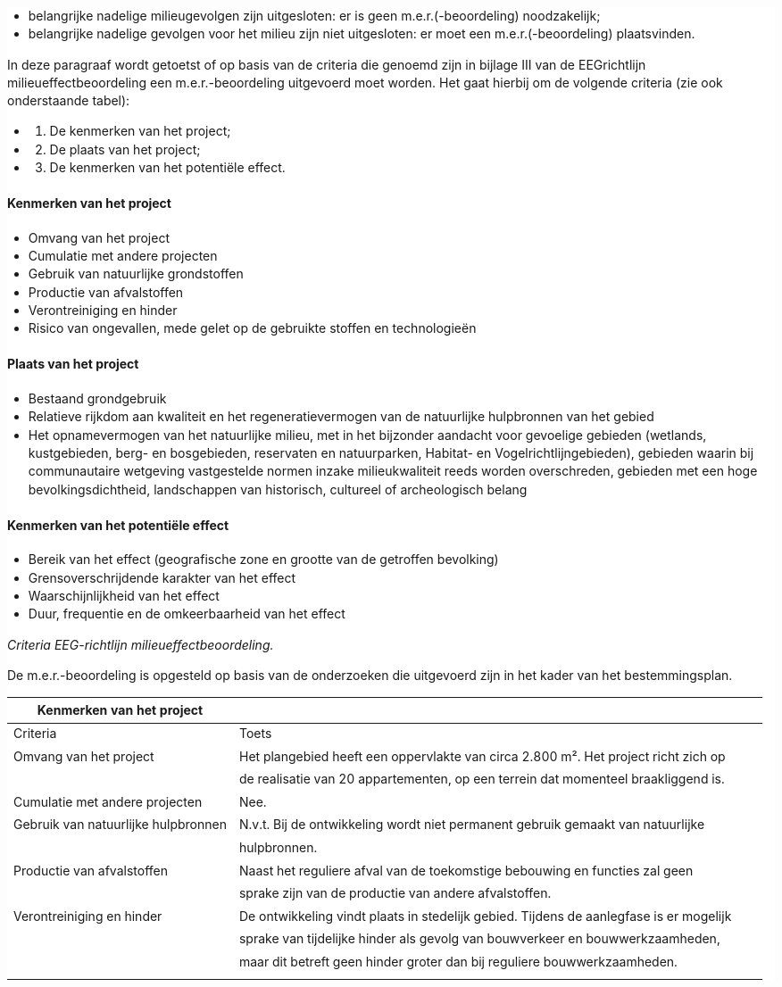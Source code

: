 - belangrijke nadelige milieugevolgen zijn uitgesloten: er is geen m.e.r.(-beoordeling) noodzakelijk;
- belangrijke nadelige gevolgen voor het milieu zijn niet uitgesloten: er moet een m.e.r.(-beoordeling) plaatsvinden.

In deze paragraaf wordt getoetst of op basis van de criteria die genoemd zijn in bijlage III van de EEGrichtlijn milieueffectbeoordeling een m.e.r.-beoordeling uitgevoerd moet worden. Het gaat hierbij om de volgende criteria (zie ook onderstaande tabel):

- 1. De kenmerken van het project;
- 2. De plaats van het project;
- 3. De kenmerken van het potentiële effect.

#### **Kenmerken van het project**

- Omvang van het project
- Cumulatie met andere projecten
- Gebruik van natuurlijke grondstoffen
- Productie van afvalstoffen
- Verontreiniging en hinder
- Risico van ongevallen, mede gelet op de gebruikte stoffen en technologieën

#### **Plaats van het project**

- Bestaand grondgebruik
- Relatieve rijkdom aan kwaliteit en het regeneratievermogen van de natuurlijke hulpbronnen van het gebied
- Het opnamevermogen van het natuurlijke milieu, met in het bijzonder aandacht voor gevoelige gebieden (wetlands, kustgebieden, berg- en bosgebieden, reservaten en natuurparken, Habitat- en Vogelrichtlijngebieden), gebieden waarin bij communautaire wetgeving vastgestelde normen inzake milieukwaliteit reeds worden overschreden, gebieden met een hoge bevolkingsdichtheid, landschappen van historisch, cultureel of archeologisch belang

#### **Kenmerken van het potentiële effect**

- Bereik van het effect (geografische zone en grootte van de getroffen bevolking)
- Grensoverschrijdende karakter van het effect
- Waarschijnlijkheid van het effect
- Duur, frequentie en de omkeerbaarheid van het effect

*Criteria EEG-richtlijn milieueffectbeoordeling.*

De m.e.r.-beoordeling is opgesteld op basis van de onderzoeken die uitgevoerd zijn in het kader van het bestemmingsplan.

| Kenmerken van het project           |                                                                                        |  |  |
|-------------------------------------|----------------------------------------------------------------------------------------|--|--|
| Criteria                            | Toets                                                                                  |  |  |
| Omvang van het project              | Het plangebied heeft een oppervlakte van circa 2.800 m². Het project richt zich op     |  |  |
|                                     | de realisatie van 20 appartementen, op een terrein dat momenteel braakliggend is.      |  |  |
| Cumulatie met andere projecten      | Nee.                                                                                   |  |  |
| Gebruik van natuurlijke hulpbronnen | N.v.t. Bij de ontwikkeling wordt niet permanent gebruik gemaakt van natuurlijke        |  |  |
|                                     | hulpbronnen.                                                                           |  |  |
| Productie van afvalstoffen          | Naast het reguliere afval van de toekomstige bebouwing en functies zal geen            |  |  |
|                                     | sprake zijn van de productie van andere afvalstoffen.                                  |  |  |
| Verontreiniging en hinder           | De ontwikkeling vindt plaats in stedelijk gebied. Tijdens de aanlegfase is er mogelijk |  |  |
|                                     | sprake van tijdelijke hinder als gevolg van bouwverkeer en bouwwerkzaamheden,          |  |  |
|                                     | maar dit betreft geen hinder groter dan bij reguliere bouwwerkzaamheden.               |  |  |
|                                     |                                                                                        |  |  |